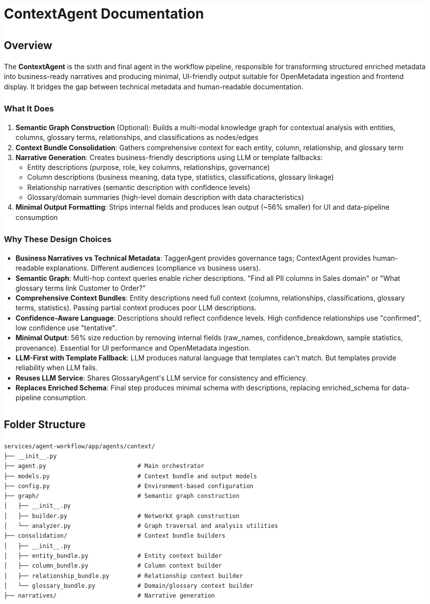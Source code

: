 # ContextAgent Documentation

## Overview

The **ContextAgent** is the sixth and final agent in the workflow pipeline, responsible for transforming structured enriched metadata into business-ready narratives and producing minimal, UI-friendly output suitable for OpenMetadata ingestion and frontend display. It bridges the gap between technical metadata and human-readable documentation.

### What It Does

1. **Semantic Graph Construction** (Optional): Builds a multi-modal knowledge graph for contextual analysis with entities, columns, glossary terms, relationships, and classifications as nodes/edges
2. **Context Bundle Consolidation**: Gathers comprehensive context for each entity, column, relationship, and glossary term
3. **Narrative Generation**: Creates business-friendly descriptions using LLM or template fallbacks:
   - Entity descriptions (purpose, role, key columns, relationships, governance)
   - Column descriptions (business meaning, data type, statistics, classifications, glossary linkage)
   - Relationship narratives (semantic description with confidence levels)
   - Glossary/domain summaries (high-level domain description with data characteristics)
4. **Minimal Output Formatting**: Strips internal fields and produces lean output (~56% smaller) for UI and data-pipeline consumption

### Why These Design Choices

- **Business Narratives vs Technical Metadata**: TaggerAgent provides governance tags; ContextAgent provides human-readable explanations. Different audiences (compliance vs business users).
- **Semantic Graph**: Multi-hop context queries enable richer descriptions. "Find all PII columns in Sales domain" or "What glossary terms link Customer to Order?"
- **Comprehensive Context Bundles**: Entity descriptions need full context (columns, relationships, classifications, glossary terms, statistics). Passing partial context produces poor LLM descriptions.
- **Confidence-Aware Language**: Descriptions should reflect confidence levels. High confidence relationships use "confirmed", low confidence use "tentative".
- **Minimal Output**: 56% size reduction by removing internal fields (raw_names, confidence_breakdown, sample statistics, provenance). Essential for UI performance and OpenMetadata ingestion.
- **LLM-First with Template Fallback**: LLM produces natural language that templates can't match. But templates provide reliability when LLM fails.
- **Reuses LLM Service**: Shares GlossaryAgent's LLM service for consistency and efficiency.
- **Replaces Enriched Schema**: Final step produces minimal schema with descriptions, replacing enriched_schema for data-pipeline consumption.

## Folder Structure

```
services/agent-workflow/app/agents/context/
├── __init__.py
├── agent.py                          # Main orchestrator
├── models.py                         # Context bundle and output models
├── config.py                         # Environment-based configuration
├── graph/                            # Semantic graph construction
│   ├── __init__.py
│   ├── builder.py                    # NetworkX graph construction
│   └── analyzer.py                   # Graph traversal and analysis utilities
├── consolidation/                    # Context bundle builders
│   ├── __init__.py
│   ├── entity_bundle.py              # Entity context builder
│   ├── column_bundle.py              # Column context builder
│   ├── relationship_bundle.py        # Relationship context builder
│   └── glossary_bundle.py            # Domain/glossary context builder
├── narratives/                       # Narrative generation
```